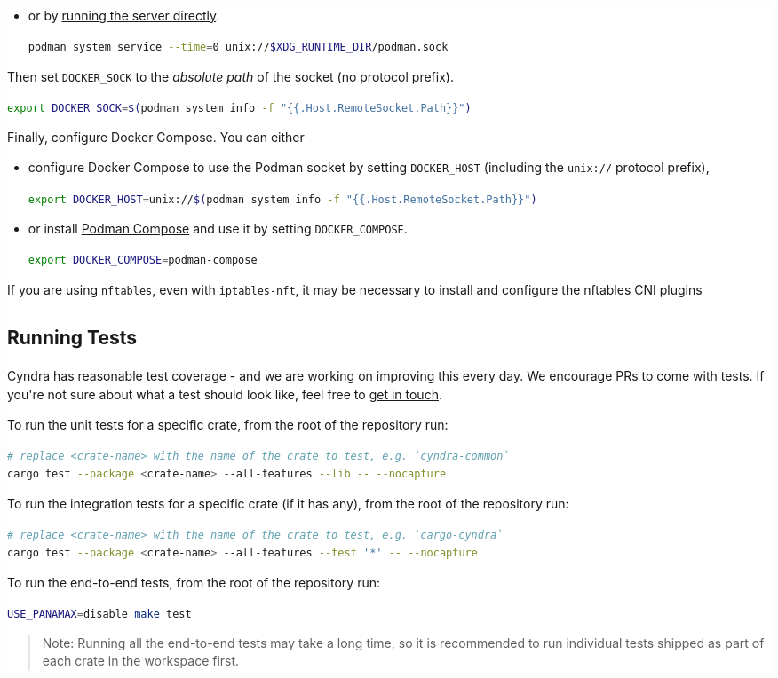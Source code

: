 - or by [running the server directly](https://docs.podman.io/en/latest/markdown/podman-system-service.1.html).

    ```sh
    podman system service --time=0 unix://$XDG_RUNTIME_DIR/podman.sock
    ```

Then set `DOCKER_SOCK` to the *absolute path* of the socket (no protocol prefix).

```sh
export DOCKER_SOCK=$(podman system info -f "{{.Host.RemoteSocket.Path}}")
```

Finally, configure Docker Compose. You can either

- configure Docker Compose to use the Podman socket by setting `DOCKER_HOST` (including the `unix://` protocol prefix),

    ```sh
    export DOCKER_HOST=unix://$(podman system info -f "{{.Host.RemoteSocket.Path}}")
    ```

- or install [Podman Compose](https://github.com/containers/podman-compose) and use it by setting `DOCKER_COMPOSE`.

    ```sh
    export DOCKER_COMPOSE=podman-compose
    ```

If you are using `nftables`, even with `iptables-nft`, it may be necessary to install and configure the [nftables CNI plugins](https://github.com/greenpau/cni-plugins)

## Running Tests

Cyndra has reasonable test coverage - and we are working on improving this
every day. We encourage PRs to come with tests. If you're not sure about
what a test should look like, feel free to [get in touch](https://discord.gg/cyndra).

To run the unit tests for a specific crate, from the root of the repository run:

```bash
# replace <crate-name> with the name of the crate to test, e.g. `cyndra-common`
cargo test --package <crate-name> --all-features --lib -- --nocapture
```

To run the integration tests for a specific crate (if it has any), from the root of the repository run:

```bash
# replace <crate-name> with the name of the crate to test, e.g. `cargo-cyndra`
cargo test --package <crate-name> --all-features --test '*' -- --nocapture
```

To run the end-to-end tests, from the root of the repository run:

```bash
USE_PANAMAX=disable make test
```

> Note: Running all the end-to-end tests may take a long time, so it is recommended to run individual tests shipped as part of each crate in the workspace first.
